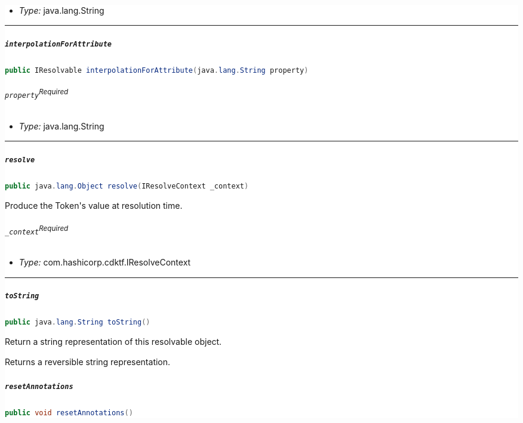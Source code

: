 - *Type:* java.lang.String

---

##### `interpolationForAttribute` <a name="interpolationForAttribute" id="@cdktf/provider-kubernetes.resourceQuota.ResourceQuotaMetadataOutputReference.interpolationForAttribute"></a>

```java
public IResolvable interpolationForAttribute(java.lang.String property)
```

###### `property`<sup>Required</sup> <a name="property" id="@cdktf/provider-kubernetes.resourceQuota.ResourceQuotaMetadataOutputReference.interpolationForAttribute.parameter.property"></a>

- *Type:* java.lang.String

---

##### `resolve` <a name="resolve" id="@cdktf/provider-kubernetes.resourceQuota.ResourceQuotaMetadataOutputReference.resolve"></a>

```java
public java.lang.Object resolve(IResolveContext _context)
```

Produce the Token's value at resolution time.

###### `_context`<sup>Required</sup> <a name="_context" id="@cdktf/provider-kubernetes.resourceQuota.ResourceQuotaMetadataOutputReference.resolve.parameter._context"></a>

- *Type:* com.hashicorp.cdktf.IResolveContext

---

##### `toString` <a name="toString" id="@cdktf/provider-kubernetes.resourceQuota.ResourceQuotaMetadataOutputReference.toString"></a>

```java
public java.lang.String toString()
```

Return a string representation of this resolvable object.

Returns a reversible string representation.

##### `resetAnnotations` <a name="resetAnnotations" id="@cdktf/provider-kubernetes.resourceQuota.ResourceQuotaMetadataOutputReference.resetAnnotations"></a>

```java
public void resetAnnotations()
```
